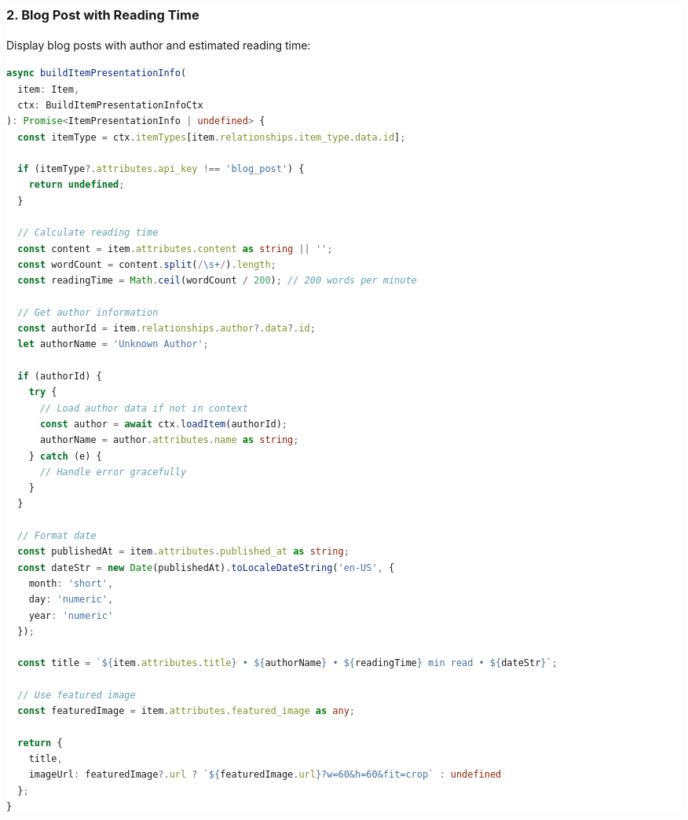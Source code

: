 ### 2. Blog Post with Reading Time

Display blog posts with author and estimated reading time:

```typescript
async buildItemPresentationInfo(
  item: Item,
  ctx: BuildItemPresentationInfoCtx
): Promise<ItemPresentationInfo | undefined> {
  const itemType = ctx.itemTypes[item.relationships.item_type.data.id];
  
  if (itemType?.attributes.api_key !== 'blog_post') {
    return undefined;
  }

  // Calculate reading time
  const content = item.attributes.content as string || '';
  const wordCount = content.split(/\s+/).length;
  const readingTime = Math.ceil(wordCount / 200); // 200 words per minute
  
  // Get author information
  const authorId = item.relationships.author?.data?.id;
  let authorName = 'Unknown Author';
  
  if (authorId) {
    try {
      // Load author data if not in context
      const author = await ctx.loadItem(authorId);
      authorName = author.attributes.name as string;
    } catch (e) {
      // Handle error gracefully
    }
  }
  
  // Format date
  const publishedAt = item.attributes.published_at as string;
  const dateStr = new Date(publishedAt).toLocaleDateString('en-US', {
    month: 'short',
    day: 'numeric',
    year: 'numeric'
  });
  
  const title = `${item.attributes.title} • ${authorName} • ${readingTime} min read • ${dateStr}`;
  
  // Use featured image
  const featuredImage = item.attributes.featured_image as any;
  
  return {
    title,
    imageUrl: featuredImage?.url ? `${featuredImage.url}?w=60&h=60&fit=crop` : undefined
  };
}
```
